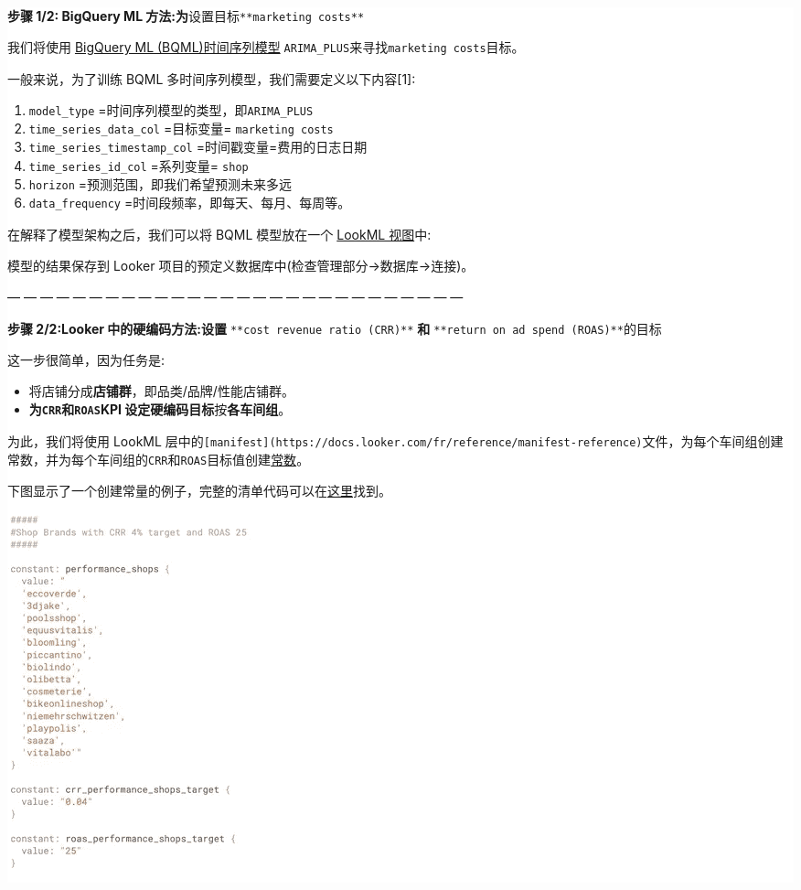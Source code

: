 **步骤 1/2: BigQuery ML 方法:为**设置目标`**marketing costs**`

我们将使用 [BigQuery ML (BQML)时间序列模型](https://cloud.google.com/bigquery-ml/docs/reference/standard-sql/bigqueryml-syntax-create-time-series) `ARIMA_PLUS`来寻找`marketing costs`目标。

一般来说，为了训练 BQML 多时间序列模型，我们需要定义以下内容[1]:

1.  `model_type` =时间序列模型的类型，即`ARIMA_PLUS`
2.  `time_series_data_col` =目标变量= `marketing costs`
3.  `time_series_timestamp_col` =时间戳变量=费用的日志日期
4.  `time_series_id_col` =系列变量= `shop`
5.  `horizon` =预测范围，即我们希望预测未来多远
6.  `data_frequency` =时间段频率，即每天、每月、每周等。

在解释了模型架构之后，我们可以将 BQML 模型放在一个 [LookML 视图](https://docs.looker.com/reference/view-params/view)中:

模型的结果保存到 Looker 项目的预定义数据库中(检查管理部分→数据库→连接)。

— — — — — — — — — — — — — — — — — — — — — — — — — — — —

**步骤 2/2:Looker 中的硬编码方法:设置** `**cost revenue ratio (CRR)**` **和** `**return on ad spend (ROAS)**`的目标

这一步很简单，因为任务是:

*   将店铺分成**店铺群**，即品类/品牌/性能店铺群。
*   **为`CRR`和`ROAS`KPI 设定硬编码目标**按**各车间组**。

为此，我们将使用 LookML 层中的`[manifest](https://docs.looker.com/fr/reference/manifest-reference)`文件，为每个车间组创建常数，并为每个车间组的`CRR`和`ROAS`目标值创建[常数](https://docs.looker.com/reference/manifest-params/constant#:~:text=Constants%20can%20be%20referenced%20anywhere,in%20the%20project%20manifest%20file.)。

下图显示了一个创建常量的例子，完整的清单代码可以在[这里](https://gist.github.com/CassandraOfTroy/f63157ac62705ce910e44d86d593d1c8)找到。

![](img/dffa3f2d6a02e9397c864538d6767d3a.png)
